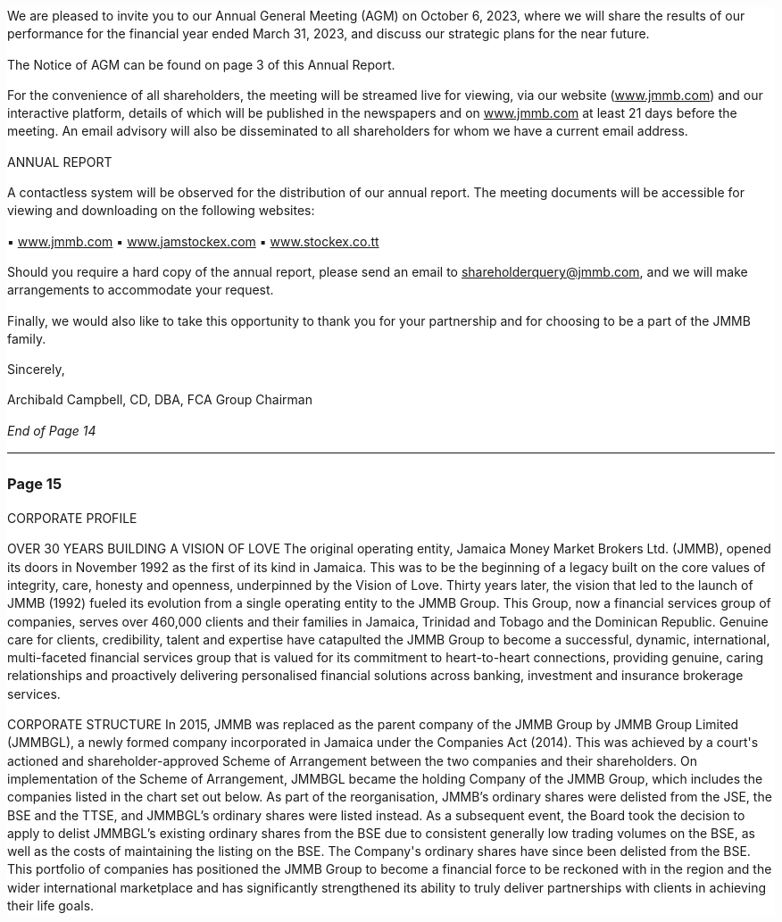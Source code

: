 We are pleased to invite you to our Annual General Meeting (AGM) on October 6, 2023, where we will share the results of our performance for the financial year ended March 31, 2023, and discuss our strategic plans for the near future.

The Notice of AGM can be found on page 3 of this Annual Report.

For the convenience of all shareholders, the meeting will be streamed live for viewing, via our website (www.jmmb.com) and our interactive platform, details of which will be published in the newspapers and on www.jmmb.com at least 21 days before the meeting. An email advisory will also be disseminated to all shareholders for whom we have a current email address.

ANNUAL REPORT

A contactless system will be observed for the distribution of our annual report. The meeting documents will be accessible for viewing and downloading on the following websites:

▪ www.jmmb.com
▪ www.jamstockex.com
▪ www.stockex.co.tt

Should you require a hard copy of the annual report, please send an email to shareholderquery@jmmb.com, and we will make arrangements to accommodate your request.

Finally, we would also like to take this opportunity to thank you for your partnership and for choosing to be a part of the JMMB family.

Sincerely,

Archibald Campbell, CD, DBA, FCA
Group Chairman

*End of Page 14*

---

### Page 15

CORPORATE PROFILE

OVER 30 YEARS BUILDING A VISION OF LOVE
The original operating entity, Jamaica Money Market Brokers Ltd. (JMMB), opened its doors in November 1992 as the first of its kind in Jamaica. This was to be the beginning of a legacy built on the core values of integrity, care, honesty and openness, underpinned by the Vision of Love. Thirty years later, the vision that led to the launch of JMMB (1992) fueled its evolution from a single operating entity to the JMMB Group. This Group, now a financial services group of companies, serves over 460,000 clients and their families in Jamaica, Trinidad and Tobago and the Dominican Republic. Genuine care for clients, credibility, talent and expertise have catapulted the JMMB Group to become a successful, dynamic, international, multi-faceted financial services group that is valued for its commitment to heart-to-heart connections, providing genuine, caring relationships and proactively delivering personalised financial solutions across banking, investment and insurance brokerage services.

CORPORATE STRUCTURE
In 2015, JMMB was replaced as the parent company of the JMMB Group by JMMB Group Limited (JMMBGL), a newly formed company incorporated in Jamaica under the Companies Act (2014). This was achieved by a court's actioned and shareholder-approved Scheme of Arrangement between the two companies and their shareholders. On implementation of the Scheme of Arrangement, JMMBGL became the holding Company of the JMMB Group, which includes the companies listed in the chart set out below. As part of the reorganisation, JMMB’s ordinary shares were delisted from the JSE, the BSE and the TTSE, and JMMBGL’s ordinary shares were listed instead. As a subsequent event, the Board took the decision to apply to delist JMMBGL’s existing ordinary shares from the BSE due to consistent generally low trading volumes on the BSE, as well as the costs of maintaining the listing on the BSE. The Company's ordinary shares have since been delisted from the BSE. This portfolio of companies has positioned the JMMB Group to become a financial force to be reckoned with in the region and the wider international marketplace and has significantly strengthened its ability to truly deliver partnerships with clients in achieving their life goals.
